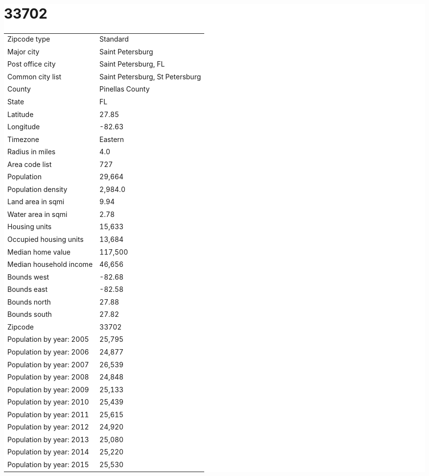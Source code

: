 33702
=====
|||
|--|--|
|Zipcode type|Standard|
|Major city|Saint Petersburg|
|Post office city|Saint Petersburg, FL|
|Common city list|Saint Petersburg, St Petersburg|
|County|Pinellas County|
|State|FL|
|Latitude|27.85|
|Longitude|-82.63|
|Timezone|Eastern|
|Radius in miles|4.0|
|Area code list|727|
|Population|29,664|
|Population density|2,984.0|
|Land area in sqmi|9.94|
|Water area in sqmi|2.78|
|Housing units|15,633|
|Occupied housing units|13,684|
|Median home value|117,500|
|Median household income|46,656|
|Bounds west|-82.68|
|Bounds east|-82.58|
|Bounds north|27.88|
|Bounds south|27.82|
|Zipcode|33702|
|Population by year: 2005|25,795|
|Population by year: 2006|24,877|
|Population by year: 2007|26,539|
|Population by year: 2008|24,848|
|Population by year: 2009|25,133|
|Population by year: 2010|25,439|
|Population by year: 2011|25,615|
|Population by year: 2012|24,920|
|Population by year: 2013|25,080|
|Population by year: 2014|25,220|
|Population by year: 2015|25,530|